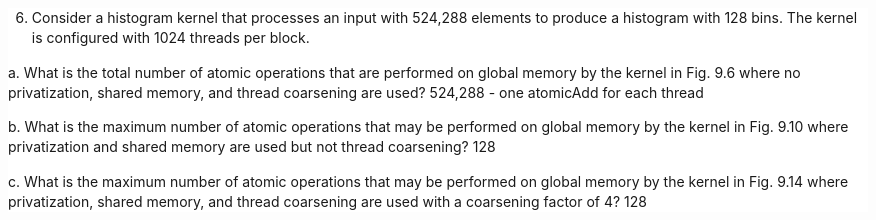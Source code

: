 
6. Consider a histogram kernel that processes an input with 524,288 elements to
produce a histogram with 128 bins. The kernel is configured with 1024
threads per block.

a. What is the total number of atomic operations that are performed on global
memory by the kernel in Fig. 9.6 where no privatization, shared memory,
and thread coarsening are used?
524,288 - one atomicAdd for each thread

b. What is the maximum number of atomic operations that may be performed
on global memory by the kernel in Fig. 9.10 where privatization and
shared memory are used but not thread coarsening?
128 

c. What is the maximum number of atomic operations that may be performed
on global memory by the kernel in Fig. 9.14 where privatization, shared
memory, and thread coarsening are used with a coarsening factor of 4?
128